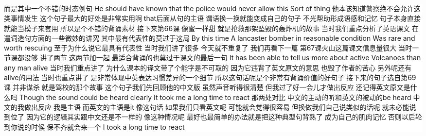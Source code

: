 而是其中一个不错的时态例句
He should have known that the police would never allow this
Sort of thing
他本该知道警察绝不会允许这类事情发生
这个句子最大的好处是非常实用啊
that后面从句的主语
谓语换一换就能变成自己的句子
不光帮助形成语感和记忆
句子本身直接就能当模子来套用
所以是个不错的背诵素材
接下来第66课
像蜜一样甜
就是抢救那架坠毁的轰炸机的故事
当时我们重点分析了英语课文
在遣词造句方面的一些微妙的讲究
其中最有代表性的莫过于这局
By this time
A lancaster bomber in reasonable condition
Was rare and worth rescuing
至于为什么说它最具有代表性
当时我们讲了很多
今天就不重复了
我们再看下一篇
第67课火山这篇课文信息量很大
当时一节课都没够
讲了两节
这两节加一起
最适合背诵的也莫过于课文的最后一句
It has been able to tell us more about active
Volcanoes than any man alive
当时我们重点讲了
为什么课本的译文带了个能字是不可取的
因为它违背了英文原文的意思
也毁了作者的苦心
另外呢还有alive的用法
当时也重点讲了
是非常体现中英表达习惯差异的一个细节
所以这句话呢是个非常有背诵价值的好句子
接下来的句子选自第69课
并非谋杀
就是驾校的那个故事
这个句子我们先回顾他的中文版
虽然声音听得很清楚
但我过了好一会儿才做出反应
还记得英文原文是什么吗
Though the sound could be heard clearly
It took me a long time to react
那两处对比
中文的主动的听和英文的被动的be heard
中文的我做出反应
我是主语
而英文的主语是it
像这句话
如果我们只看英文呢
可能就会觉得很容易
但换做我们自己说类似的话呢
就未必能说到位了
因为它的逻辑其实跟中文还是不一样的
像这种情况呢
最好也最简单的办法就是把这种典型句背熟了
成为自己的肌肉记忆
否则以后轮到你说的时候
保不齐就会来一个
I took a long time to react